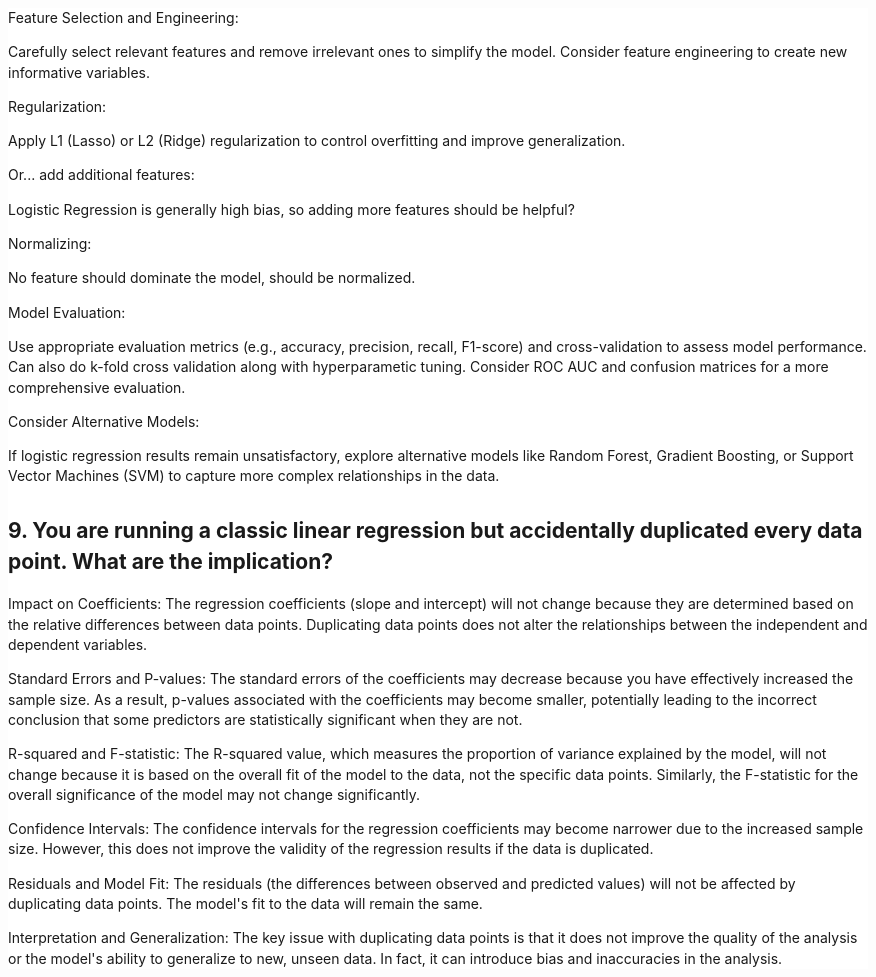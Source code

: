 Feature Selection and Engineering:

Carefully select relevant features and remove irrelevant ones to simplify the model.
Consider feature engineering to create new informative variables.

Regularization:

Apply L1 (Lasso) or L2 (Ridge) regularization to control overfitting and improve generalization.

Or... add additional features:

Logistic Regression is generally high bias, so adding more features should be helpful? 

Normalizing:

No feature should dominate the model, should be normalized.

Model Evaluation:

Use appropriate evaluation metrics (e.g., accuracy, precision, recall, F1-score) and cross-validation to assess model performance.
Can also do k-fold cross validation along with hyperparametic tuning.
Consider ROC AUC and confusion matrices for a more comprehensive evaluation.

Consider Alternative Models:

If logistic regression results remain unsatisfactory, explore alternative models like Random Forest, Gradient Boosting, or Support Vector Machines (SVM) to capture more complex relationships in the data.



## 9. You are running a classic linear regression but accidentally duplicated every data point. What are the implication?

Impact on Coefficients: The regression coefficients (slope and intercept) will not change because they are determined based on the relative differences between data points. Duplicating data points does not alter the relationships between the independent and dependent variables.

Standard Errors and P-values: The standard errors of the coefficients may decrease because you have effectively increased the sample size. As a result, p-values associated with the coefficients may become smaller, potentially leading to the incorrect conclusion that some predictors are statistically significant when they are not.

R-squared and F-statistic: The R-squared value, which measures the proportion of variance explained by the model, will not change because it is based on the overall fit of the model to the data, not the specific data points. Similarly, the F-statistic for the overall significance of the model may not change significantly.

Confidence Intervals: The confidence intervals for the regression coefficients may become narrower due to the increased sample size. However, this does not improve the validity of the regression results if the data is duplicated.

Residuals and Model Fit: The residuals (the differences between observed and predicted values) will not be affected by duplicating data points. The model's fit to the data will remain the same.

Interpretation and Generalization: The key issue with duplicating data points is that it does not improve the quality of the analysis or the model's ability to generalize to new, unseen data. In fact, it can introduce bias and inaccuracies in the analysis.
